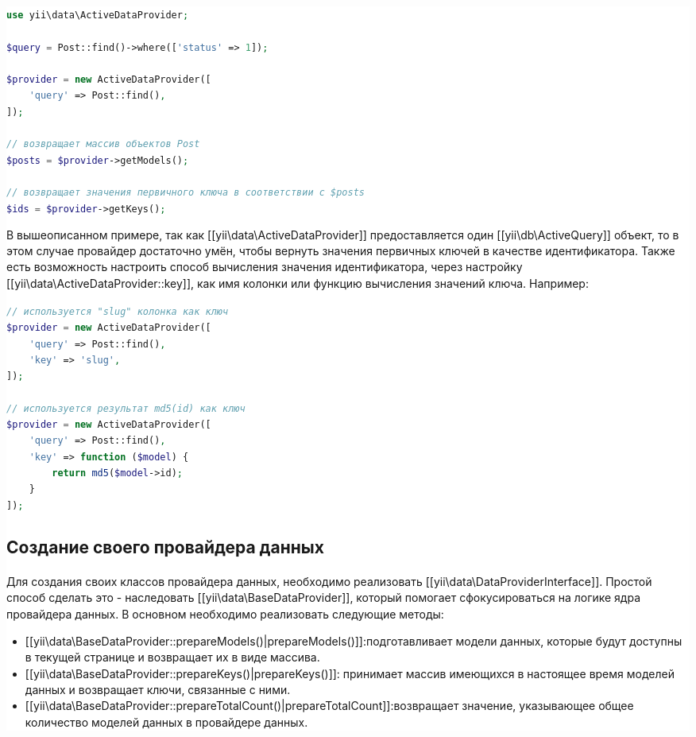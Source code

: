 ```php
use yii\data\ActiveDataProvider;

$query = Post::find()->where(['status' => 1]);

$provider = new ActiveDataProvider([
    'query' => Post::find(),
]);

// возвращает массив объектов Post
$posts = $provider->getModels();

// возвращает значения первичного ключа в соответствии с $posts
$ids = $provider->getKeys();
```

В вышеописанном примере, так как [[yii\data\ActiveDataProvider]] предоставляется один [[yii\db\ActiveQuery]] объект, то
в этом случае провайдер достаточно умён, чтобы вернуть значения первичных ключей в качестве идентификатора. Также есть
возможность настроить способ вычисления значения идентификатора, через настройку [[yii\data\ActiveDataProvider::key]], как
имя колонки или функцию вычисления значений ключа. Например:

```php
// используется "slug" колонка как ключ
$provider = new ActiveDataProvider([
    'query' => Post::find(),
    'key' => 'slug',
]);

// используется результат md5(id) как ключ
$provider = new ActiveDataProvider([
    'query' => Post::find(),
    'key' => function ($model) {
        return md5($model->id);
    }
]);
```


## Создание своего провайдера данных <span id="custom-data-provider"></span>

Для создания своих классов провайдера данных, необходимо реализовать [[yii\data\DataProviderInterface]]. Простой способ 
сделать это - наследовать [[yii\data\BaseDataProvider]], который помогает сфокусироваться на логике ядра провайдера данных.
В основном необходимо реализовать следующие методы:
                                                   
- [[yii\data\BaseDataProvider::prepareModels()|prepareModels()]]:подготавливает модели данных, которые будут доступны
 в текущей странице и возвращает их в виде массива.
- [[yii\data\BaseDataProvider::prepareKeys()|prepareKeys()]]: принимает массив имеющихся в настоящее время моделей 
данных и возвращает ключи, связанные с ними.
- [[yii\data\BaseDataProvider::prepareTotalCount()|prepareTotalCount]]:возвращает значение, указывающее общее количество
 моделей данных в провайдере данных.

